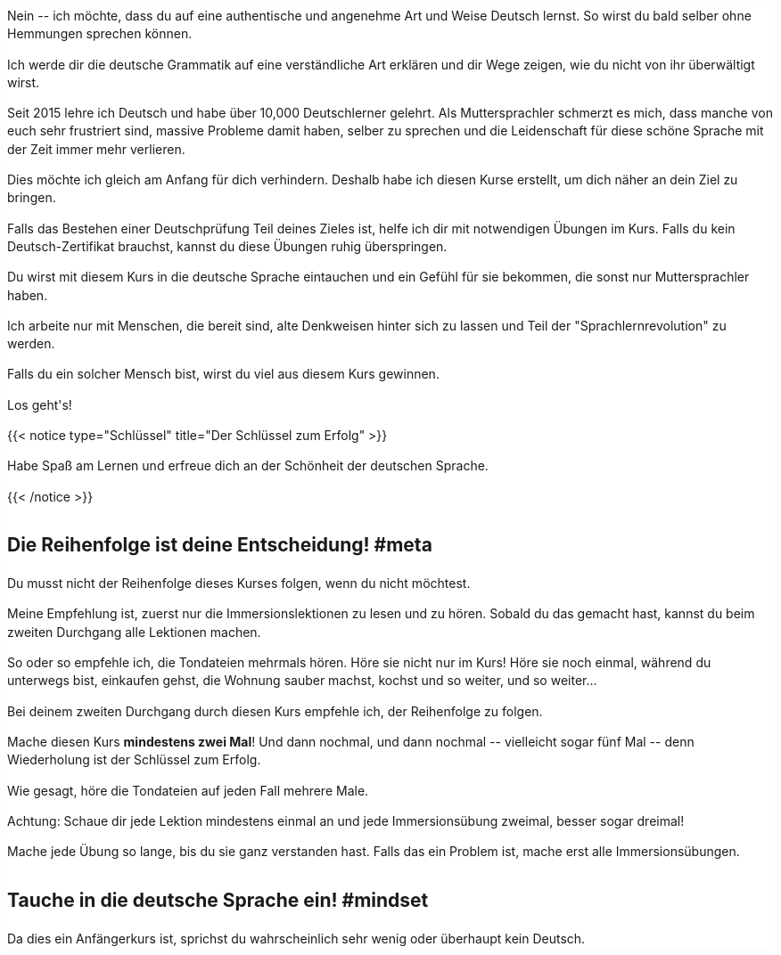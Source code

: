 Nein -- ich möchte, dass du auf eine authentische und angenehme Art und Weise Deutsch lernst. So wirst du bald selber ohne Hemmungen sprechen können.

Ich werde dir die deutsche Grammatik auf eine verständliche Art erklären und dir Wege zeigen, wie du nicht von ihr überwältigt wirst.

Seit 2015 lehre ich Deutsch und habe über 10,000 Deutschlerner gelehrt. Als Muttersprachler schmerzt es mich, dass manche von euch sehr frustriert sind, massive Probleme damit haben, selber zu sprechen und die Leidenschaft für diese schöne Sprache mit der Zeit immer mehr verlieren.

Dies möchte ich gleich am Anfang für dich verhindern. Deshalb habe ich diesen Kurse erstellt, um dich näher an dein Ziel zu bringen.

Falls das Bestehen einer Deutschprüfung Teil deines Zieles ist, helfe ich dir mit notwendigen Übungen im Kurs. Falls du kein Deutsch-Zertifikat brauchst, kannst du diese Übungen ruhig überspringen.

Du wirst mit diesem Kurs in die deutsche Sprache eintauchen und ein Gefühl für sie bekommen, die sonst nur Muttersprachler haben.

Ich arbeite nur mit Menschen, die bereit sind, alte Denkweisen hinter sich zu lassen und Teil der "Sprachlernrevolution" zu werden.

Falls du ein solcher Mensch bist, wirst du viel aus diesem Kurs gewinnen.

Los geht's!

{{< notice type="Schlüssel" title="Der Schlüssel zum Erfolg" >}}

Habe Spaß am Lernen und erfreue dich an der Schönheit der deutschen Sprache.

{{< /notice >}}

## Die Reihenfolge ist deine Entscheidung! #meta

Du musst nicht der Reihenfolge dieses Kurses folgen, wenn du nicht möchtest.

Meine Empfehlung ist, zuerst nur die Immersionslektionen zu lesen und zu hören.
Sobald du das gemacht hast, kannst du beim zweiten Durchgang alle Lektionen machen.

So oder so empfehle ich, die Tondateien mehrmals hören.
Höre sie nicht nur im Kurs! Höre sie noch einmal, während du unterwegs bist, einkaufen gehst, die Wohnung sauber machst, kochst und so weiter, und so weiter...

Bei deinem zweiten Durchgang durch diesen Kurs empfehle ich, der Reihenfolge zu folgen.

Mache diesen Kurs **mindestens zwei Mal**! Und dann nochmal, und dann nochmal -- vielleicht sogar fünf Mal -- denn Wiederholung ist der Schlüssel zum Erfolg.

Wie gesagt, höre die Tondateien auf jeden Fall mehrere Male.

Achtung: Schaue dir jede Lektion mindestens einmal an und jede Immersionsübung zweimal, besser sogar dreimal!

Mache jede Übung so lange, bis du sie ganz verstanden hast. Falls das ein Problem ist, mache erst alle Immersionsübungen.

## Tauche in die deutsche Sprache ein! #mindset

Da dies ein Anfängerkurs ist, sprichst du wahrscheinlich sehr wenig oder überhaupt kein Deutsch.
